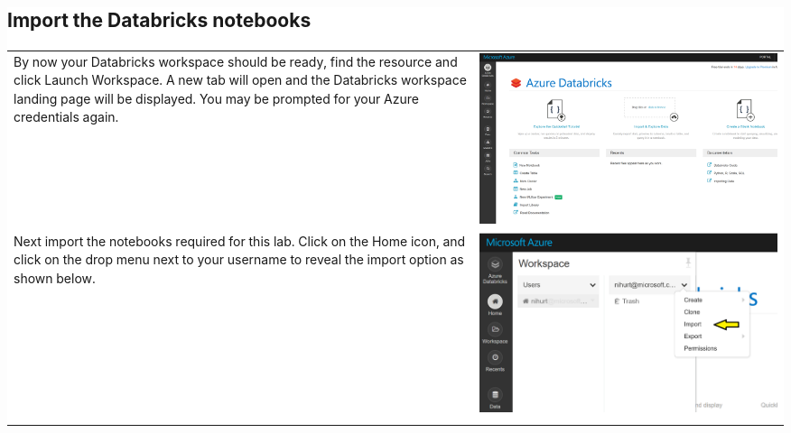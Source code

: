 ## Import the Databricks notebooks

<table>
<tr>
<td width="60%">By now your Databricks workspace should be ready, find the resource and click Launch Workspace. A new tab will open and the Databricks workspace landing page will be displayed. You may be prompted for your Azure credentials again.</td>
<td width="40%"><img src="images/Databricks.png" /></td>
</tr>
<tr>
<td width="60%">Next import the notebooks required for this lab. Click on the Home icon, and click on the drop menu next to your username to reveal the import option as shown below. </td>
<td width="40%"><img src="images/ImportNotebooksm.png" /></td>
</tr>
<tr>
<td width="60%"></td>